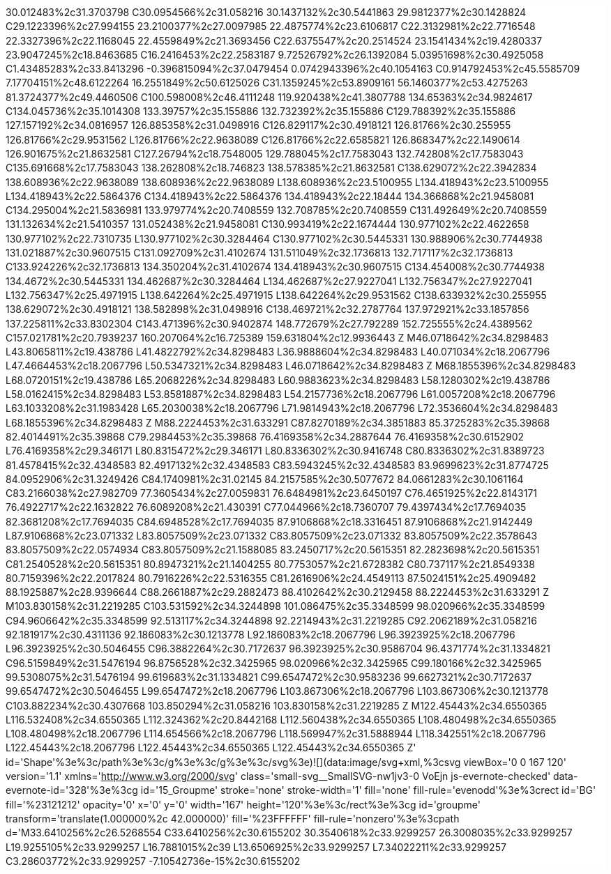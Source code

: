 30.012483%2c31.3703798 C30.0954566%2c31.058216 30.1437132%2c30.5441863 29.9812377%2c30.1428824 C29.1223396%2c27.994155 23.2100377%2c27.0097985 22.4875774%2c23.6106817 C22.3132981%2c22.7716548 22.3327396%2c22.1168045 22.4559849%2c21.3693456 C22.6375547%2c20.2514524 23.1541434%2c19.4280337 23.9047245%2c18.8463685 C16.2416453%2c22.2583187 9.72526792%2c26.1392084 5.03951698%2c30.4925058 C1.43485283%2c33.8413296 -0.396815094%2c37.0479454 0.0742943396%2c40.1054163 C0.914792453%2c45.5585709 7.17704151%2c48.6122264 16.2551849%2c50.6125026 C31.1359245%2c53.8909161 56.1460377%2c53.4275263 81.3724377%2c49.4460506 C100.598008%2c46.4111248 119.920438%2c41.3807788 134.65363%2c34.9824617 C134.045736%2c35.1014308 133.39757%2c35.155886 132.732392%2c35.155886 C129.788392%2c35.155886 127.157192%2c34.0816957 126.885358%2c31.0498916 C126.829117%2c30.4918121 126.81766%2c30.255955 126.81766%2c29.9531562 L126.81766%2c22.9638089 C126.81766%2c22.6585821 126.868347%2c22.1490614 126.901675%2c21.8632581 C127.26794%2c18.7548005 129.788045%2c17.7583043 132.742808%2c17.7583043 C135.691668%2c17.7583043 138.262808%2c18.746823 138.578385%2c21.8632581 C138.629072%2c22.3942834 138.608936%2c22.9638089 138.608936%2c22.9638089 L138.608936%2c23.5100955 L134.418943%2c23.5100955 L134.418943%2c22.5864376 C134.418943%2c22.5864376 134.418943%2c22.18444 134.366868%2c21.9458081 C134.295004%2c21.5836981 133.979774%2c20.7408559 132.708785%2c20.7408559 C131.492649%2c20.7408559 131.132634%2c21.5410357 131.052438%2c21.9458081 C130.993419%2c22.1674444 130.977102%2c22.4622658 130.977102%2c22.7310735 L130.977102%2c30.3284464 C130.977102%2c30.5445331 130.988906%2c30.7744938 131.021887%2c30.9607515 C131.092709%2c31.4102674 131.511049%2c32.1736813 132.717117%2c32.1736813 C133.924226%2c32.1736813 134.350204%2c31.4102674 134.418943%2c30.9607515 C134.454008%2c30.7744938 134.4672%2c30.5445331 134.462687%2c30.3284464 L134.462687%2c27.9227041 L132.756347%2c27.9227041 L132.756347%2c25.4971915 L138.642264%2c25.4971915 L138.642264%2c29.9531562 C138.633932%2c30.255955 138.629072%2c30.4918121 138.582898%2c31.0498916 C138.469721%2c32.2787764 137.972921%2c33.1857856 137.225811%2c33.8302304 C143.471396%2c30.9402874 148.772679%2c27.792289 152.725555%2c24.4389562 C157.021781%2c20.7939237 160.207064%2c16.725389 159.631804%2c12.9936443 Z M46.0718642%2c34.8298483 L43.8065811%2c19.438786 L41.4822792%2c34.8298483 L36.9888604%2c34.8298483 L40.071034%2c18.2067796 L47.4664453%2c18.2067796 L50.5347321%2c34.8298483 L46.0718642%2c34.8298483 Z M68.1855396%2c34.8298483 L68.0720151%2c19.438786 L65.2068226%2c34.8298483 L60.9883623%2c34.8298483 L58.1280302%2c19.438786 L58.0162415%2c34.8298483 L53.8581887%2c34.8298483 L54.2157736%2c18.2067796 L61.0057208%2c18.2067796 L63.1033208%2c31.1983428 L65.2030038%2c18.2067796 L71.9814943%2c18.2067796 L72.3536604%2c34.8298483 L68.1855396%2c34.8298483 Z M88.2224453%2c31.633291 C87.8270189%2c34.3851883 85.3725283%2c35.39868 82.4014491%2c35.39868 C79.2984453%2c35.39868 76.4169358%2c34.2887644 76.4169358%2c30.6152902 L76.4169358%2c29.346171 L80.8315472%2c29.346171 L80.8336302%2c30.9416748 C80.8336302%2c31.8389723 81.4578415%2c32.4348583 82.4917132%2c32.4348583 C83.5943245%2c32.4348583 83.9699623%2c31.8774725 84.0952906%2c31.3249426 C84.1740981%2c31.02145 84.2157585%2c30.5077672 84.0661283%2c30.1061164 C83.2166038%2c27.982709 77.3605434%2c27.0059831 76.6484981%2c23.6450197 C76.4651925%2c22.8143171 76.4922717%2c22.1632822 76.6089208%2c21.430391 C77.044966%2c18.7360707 79.4397434%2c17.7694035 82.3681208%2c17.7694035 C84.6948528%2c17.7694035 87.9106868%2c18.3316451 87.9106868%2c21.9142449 L87.9106868%2c23.071332 L83.8057509%2c23.071332 C83.8057509%2c23.071332 83.8057509%2c22.3578643 83.8057509%2c22.0574934 C83.8057509%2c21.1588085 83.2450717%2c20.5615351 82.2823698%2c20.5615351 C81.2540528%2c20.5615351 80.8947321%2c21.1404255 80.7753057%2c21.6728382 C80.737117%2c21.8549338 80.7159396%2c22.2017824 80.7916226%2c22.5316355 C81.2616906%2c24.4549113 87.5024151%2c25.4909482 88.1925887%2c28.9396644 C88.2661887%2c29.2882473 88.4102642%2c30.2129458 88.2224453%2c31.633291 Z M103.830158%2c31.2219285 C103.531592%2c34.3244898 101.086475%2c35.3348599 98.020966%2c35.3348599 C94.9606642%2c35.3348599 92.513117%2c34.3244898 92.2214943%2c31.2219285 C92.2062189%2c31.058216 92.181917%2c30.4311136 92.186083%2c30.1213778 L92.186083%2c18.2067796 L96.3923925%2c18.2067796 L96.3923925%2c30.5046455 C96.3882264%2c30.7172637 96.3923925%2c30.9586704 96.4371774%2c31.1334821 C96.5159849%2c31.5476194 96.8756528%2c32.3425965 98.020966%2c32.3425965 C99.180166%2c32.3425965 99.5308075%2c31.5476194 99.619683%2c31.1334821 C99.6547472%2c30.9583236 99.6627321%2c30.7172637 99.6547472%2c30.5046455 L99.6547472%2c18.2067796 L103.867306%2c18.2067796 L103.867306%2c30.1213778 C103.882234%2c30.4307668 103.850294%2c31.058216 103.830158%2c31.2219285 Z M122.45443%2c34.6550365 L116.532408%2c34.6550365 L112.324362%2c20.8442168 L112.560438%2c34.6550365 L108.480498%2c34.6550365 L108.480498%2c18.2067796 L114.654566%2c18.2067796 L118.569947%2c31.5888944 L118.342551%2c18.2067796 L122.45443%2c18.2067796 L122.45443%2c34.6550365 L122.45443%2c34.6550365 Z' id='Shape'%3e%3c/path%3e%3c/g%3e%3c/g%3e%3c/svg%3e)![](data:image/svg+xml,%3csvg viewBox='0 0 167 120' version='1.1' xmlns='http://www.w3.org/2000/svg' class='small-svg__SmallSVG-nw1jv3-0 VoEjn js-evernote-checked' data-evernote-id='328'%3e%3cg id='15_Groupme' stroke='none' stroke-width='1' fill='none' fill-rule='evenodd'%3e%3crect id='BG' fill='%23121212' opacity='0' x='0' y='0' width='167' height='120'%3e%3c/rect%3e%3cg id='groupme' transform='translate(1.000000%2c 42.000000)' fill='%23FFFFFF' fill-rule='nonzero'%3e%3cpath d='M33.6410256%2c26.5268554 C33.6410256%2c30.6155202 30.3540618%2c33.9299257 26.3008035%2c33.9299257 L19.9255105%2c33.9299257 L16.7881015%2c39 L13.6506925%2c33.9299257 L7.34022211%2c33.9299257 C3.28603772%2c33.9299257 -7.10542736e-15%2c30.6155202